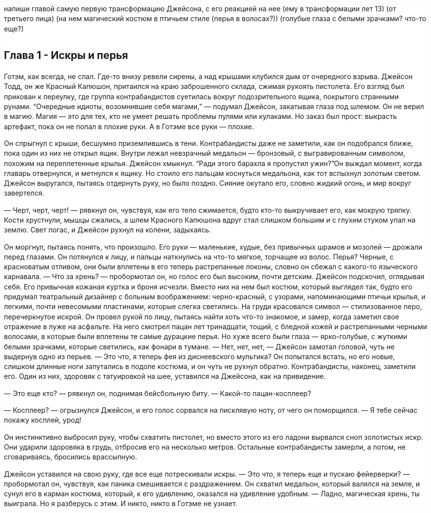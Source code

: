 напиши главой самую первую трансформацию Джейсона, с его реакцией на нее (ему в трансформации лет 13) (от третьего лица) (на нем магический костюм в птичьем стиле (перья в волосах?)) (голубые глаза с белыми зрачками? что-то еще?)

## Глава 1 - Искры и перья

Готэм, как всегда, не спал. Где-то внизу ревели сирены, а над крышами клубился дым от очередного взрыва. Джейсон Тодд, он же Красный Капюшон, притаился на краю заброшенного склада, сжимая рукоять пистолета. Его взгляд был прикован к переулку, где группа контрабандистов суетилась вокруг подозрительного ящика, покрытого странными рунами. “Очередные идиоты, возомнившие себя магами,” — подумал Джейсон, закатывая глаза под шлемом. Он не верил в магию. Магия — это для тех, кто не умеет решать проблемы пулями или кулаками. Но заказ был прост: выкрасть артефакт, пока он не попал в плохие руки. А в Готэме все руки — плохие.

Он спрыгнул с крыши, бесшумно приземлившись в тени. Контрабандисты даже не заметили, как он подобрался ближе, пока один из них не открыл ящик. Внутри лежал невзрачный медальон — бронзовый, с выгравированным символом, похожим на переплетенные крылья. Джейсон хмыкнул. “Ради этого барахла я пропустил ужин?”Он выждал момент, когда главарь отвернулся, и метнулся к ящику. Но стоило его пальцам коснуться медальона, как тот вспыхнул золотым светом. Джейсон выругался, пытаясь отдернуть руку, но было поздно. Сияние окутало его, словно жидкий огонь, и мир вокруг завертелся.

— Черт, черт, черт! — рявкнул он, чувствуя, как его тело сжимается, будто кто-то выкручивает его, как мокрую тряпку. Кости хрустнули, мышцы сжались, а шлем Красного Капюшона вдруг стал слишком большим и с глухим стуком упал на землю. Свет погас, и Джейсон рухнул на колени, задыхаясь.

Он моргнул, пытаясь понять, что произошло. Его руки — маленькие, худые, без привычных шрамов и мозолей — дрожали перед глазами. Он потянулся к лицу, и пальцы наткнулись на что-то мягкое, торчащее из волос. Перья? Черные, с красноватым отливом, они были вплетены в его теперь растрепанные локоны, словно он сбежал с какого-то языческого карнавала. — Что за хрень? — пробормотал он, но голос его был высоким, почти детским. Джейсон подскочил, оглядывая себя. Его привычная кожаная куртка и броня исчезли. Вместо них на нем был костюм, который выглядел так, будто его придумал театральный дизайнер с больным воображением: черно-красный, с узорами, напоминающими птичьи крылья, и легкими, почти невесомыми пластинами, которые слегка светились. На груди красовался символ — стилизованное перо, перечеркнутое искрой. Он провел рукой по лицу, пытаясь найти хоть что-то знакомое, и замер, когда заметил свое отражение в луже на асфальте. На него смотрел пацан лет тринадцати, тощий, с бледной кожей и растрепанными черными волосами, в которые были вплетены те самые дурацкие перья. Но хуже всего были глаза — ярко-голубые, с жуткими белыми зрачками, которые светились, как фонари в тумане. — Нет, нет, нет, — Джейсон замотал головой, чуть не выдернув одно из перьев. — Это что, я теперь фея из диснеевского мультика? Он попытался встать, но его новые, слишком длинные ноги запутались в подоле костюма, и он чуть не рухнул обратно. Контрабандисты, наконец, заметили его. Один из них, здоровяк с татуировкой на шее, уставился на Джейсона, как на привидение.

— Это еще кто? — рявкнул он, поднимая бейсбольную биту. — Какой-то пацан-косплеер?

— Косплеер? — огрызнулся Джейсон, и его голос сорвался на писклявую ноту, от чего он поморщился. — Я тебе сейчас покажу косплей, урод!

Он инстинктивно выбросил руку, чтобы схватить пистолет, но вместо этого из его ладони вырвался сноп золотистых искр. Они ударили здоровяка в грудь, отбросив его на несколько метров. Остальные контрабандисты замерли, а потом, не сговариваясь, бросились врассыпную.

Джейсон уставился на свою руку, где все еще потрескивали искры. — Это что, я теперь еще и пускаю фейерверки? — пробормотал он, чувствуя, как паника смешивается с раздражением. Он схватил медальон, который валялся на земле, и сунул его в карман костюма, который, к его удивлению, оказался на удивление удобным. — Ладно, магическая хрень, ты выиграла. Но я разберусь с этим. И никто, никто в Готэме не узнает.
